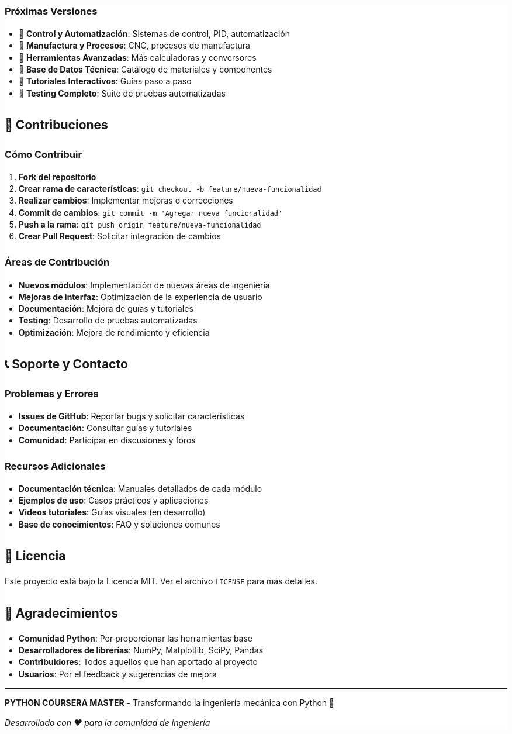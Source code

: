 ### Próximas Versiones
- 🔄 **Control y Automatización**: Sistemas de control, PID, automatización
- 🔄 **Manufactura y Procesos**: CNC, procesos de manufactura
- 🔄 **Herramientas Avanzadas**: Más calculadoras y conversores
- 🔄 **Base de Datos Técnica**: Catálogo de materiales y componentes
- 🔄 **Tutoriales Interactivos**: Guías paso a paso
- 🔄 **Testing Completo**: Suite de pruebas automatizadas

## 🤝 Contribuciones

### Cómo Contribuir
1. **Fork del repositorio**
2. **Crear rama de características**: `git checkout -b feature/nueva-funcionalidad`
3. **Realizar cambios**: Implementar mejoras o correcciones
4. **Commit de cambios**: `git commit -m 'Agregar nueva funcionalidad'`
5. **Push a la rama**: `git push origin feature/nueva-funcionalidad`
6. **Crear Pull Request**: Solicitar integración de cambios

### Áreas de Contribución
- **Nuevos módulos**: Implementación de nuevas áreas de ingeniería
- **Mejoras de interfaz**: Optimización de la experiencia de usuario
- **Documentación**: Mejora de guías y tutoriales
- **Testing**: Desarrollo de pruebas automatizadas
- **Optimización**: Mejora de rendimiento y eficiencia

## 📞 Soporte y Contacto

### Problemas y Errores
- **Issues de GitHub**: Reportar bugs y solicitar características
- **Documentación**: Consultar guías y tutoriales
- **Comunidad**: Participar en discusiones y foros

### Recursos Adicionales
- **Documentación técnica**: Manuales detallados de cada módulo
- **Ejemplos de uso**: Casos prácticos y aplicaciones
- **Videos tutoriales**: Guías visuales (en desarrollo)
- **Base de conocimientos**: FAQ y soluciones comunes

## 📄 Licencia

Este proyecto está bajo la Licencia MIT. Ver el archivo `LICENSE` para más detalles.

## 🙏 Agradecimientos

- **Comunidad Python**: Por proporcionar las herramientas base
- **Desarrolladores de librerías**: NumPy, Matplotlib, SciPy, Pandas
- **Contribuidores**: Todos aquellos que han aportado al proyecto
- **Usuarios**: Por el feedback y sugerencias de mejora

---

**PYTHON COURSERA MASTER** - Transformando la ingeniería mecánica con Python 🚀

*Desarrollado con ❤️ para la comunidad de ingeniería*
